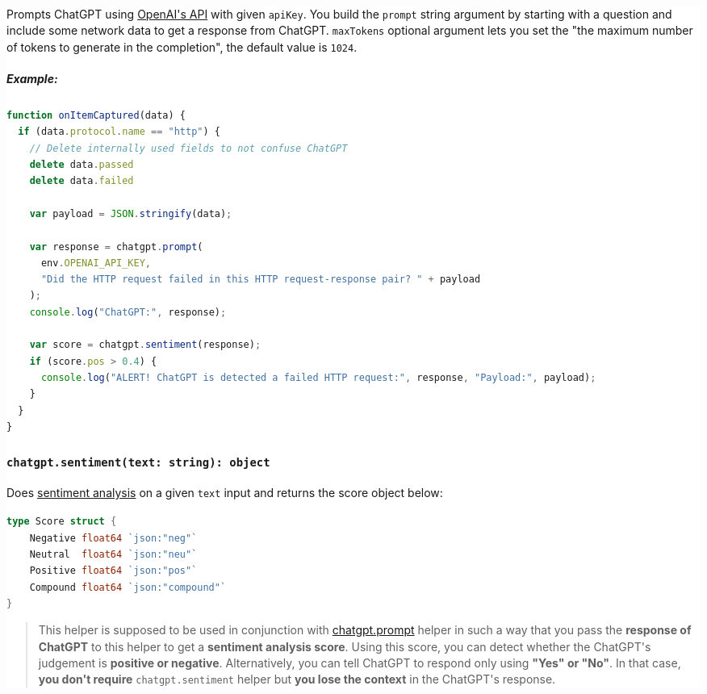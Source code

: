 Prompts ChatGPT using [OpenAI's API](https://platform.openai.com/docs/api-reference/introduction) with given `apiKey`.
You build the `prompt` string argument by starting with a question and include some network data to get a response from ChatGPT.
`maxTokens` optional argument lets you set the "the maximum number of tokens to generate in the completion", the default value is `1024`.

##### Example:

```js
function onItemCaptured(data) {
  if (data.protocol.name == "http") {
    // Delete internally used fields to not confuse ChatGPT
    delete data.passed
    delete data.failed

    var payload = JSON.stringify(data);

    var response = chatgpt.prompt(
      env.OPENAI_API_KEY,
      "Did the HTTP request failed in this HTTP request-response pair? " + payload
    );
    console.log("ChatGPT:", response);

    var score = chatgpt.sentiment(response);
    if (score.pos > 0.4) {
      console.log("ALERT! ChatGPT is detected a failed HTTP request:", response, "Payload:", payload);
    }
  }
}
```

### `chatgpt.sentiment(text: string): object`

Does [sentiment analysis](https://en.wikipedia.org/wiki/Sentiment_analysis) on a given `text` input and returns the
score object below:

```go
type Score struct {
	Negative float64 `json:"neg"`
	Neutral  float64 `json:"neu"`
	Positive float64 `json:"pos"`
	Compound float64 `json:"compound"`
}
```

> This helper is supposed to be used in conjunction with [chatgpt.prompt](#chatgptpromptapikey-string-prompt-string-maxtokens-number-string) helper
> in such a way that you pass the **response of ChatGPT** to this helper to get a **sentiment analysis score**.
> Using this score, you can detect whether the ChatGPT's judgement is **positive or negative**.
> Alternatively, you can tell ChatGPT to respond only using **"Yes" or "No"**. In that case, **you don't require** `chatgpt.sentiment` helper
> but **you lose the context** in the ChatGPT's response.
